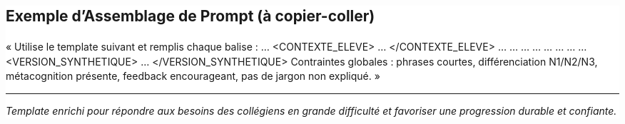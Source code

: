 
## Exemple d’Assemblage de Prompt (à copier-coller)
« Utilise le template suivant et remplis chaque balise :
<ROLE> … </ROLE>
<CONTEXTE_ELEVE> … </CONTEXTE_ELEVE>
<OBJECTIFS> … </OBJECTIFS>
<INTRO> … </INTRO>
<DECOUVERTE> … </DECOUVERTE>
<METHODE> … </METHODE>
<PRATIQUE> … </PRATIQUE>
<RESUME> … </RESUME>
<CORRECTIONS> … </CORRECTIONS>
<SUIVI> … </SUIVI>
<VERSION_SYNTHETIQUE> … </VERSION_SYNTHETIQUE>
Contraintes globales : phrases courtes, différenciation N1/N2/N3, métacognition présente, feedback encourageant, pas de jargon non expliqué. »

---

*Template enrichi pour répondre aux besoins des collégiens en grande difficulté et favoriser une progression durable et confiante.*